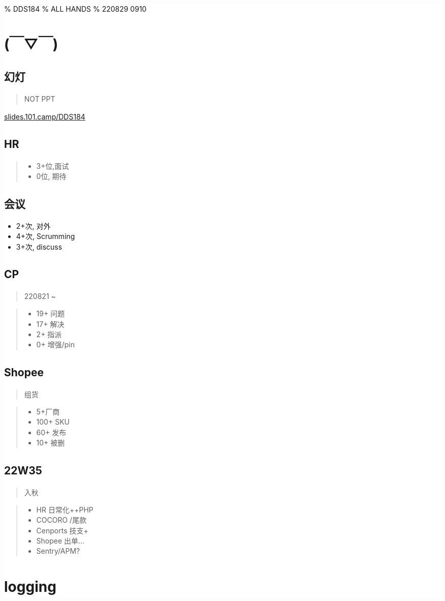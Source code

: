 % DDS184
% ALL HANDS
% 220829 0910

# (￣▽￣)


## 幻灯
> NOT PPT

[slides.101.camp/DDS184](http://slides.101.camp/DDS184.html)

## HR
> - 3+位,面试
> - 0位, 期待

## 会议
- 2+次, 对外
- 4+次, Scrumming
- 3+次, discuss

## CP
> 220821 ~

>+ 19+ 问题
>+ 17+ 解决
>+ 2+ 指派
>+ 0+ 增强/pin

## Shopee
> 组货

>+ 5+厂商
>+ 100+ SKU
>+ 60+ 发布
>+ 10+ 被删

## 22W35
> 入秋

> - HR 日常化++PHP
> - COCORO /尾款
> - Cenports 技支+
> - Shopee 出单...
> - Sentry/APM?

# logging
